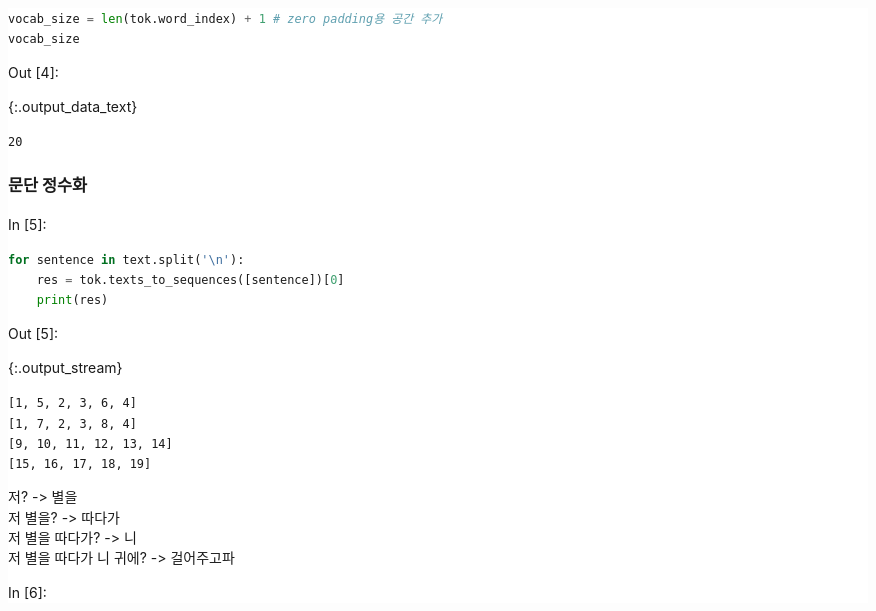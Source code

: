 <div class="input_area" markdown="1">

```python
vocab_size = len(tok.word_index) + 1 # zero padding용 공간 추가
vocab_size
```

</div>

<div class="output_prompt">
Out&nbsp;[4]:
</div>




{:.output_data_text}

```
20
```



### 문단 정수화

<div class="in_prompt">
In&nbsp;[5]:
</div>

<div class="input_area" markdown="1">

```python
for sentence in text.split('\n'):
    res = tok.texts_to_sequences([sentence])[0]
    print(res)
```

</div>

<div class="output_prompt">
Out&nbsp;[5]:
</div>

{:.output_stream}

```
[1, 5, 2, 3, 6, 4]
[1, 7, 2, 3, 8, 4]
[9, 10, 11, 12, 13, 14]
[15, 16, 17, 18, 19]

```

저? -> 별을  
저 별을? -> 따다가  
저 별을 따다가? -> 니  
저 별을 따다가 니 귀에? -> 걸어주고파  

<div class="in_prompt">
In&nbsp;[6]:
</div>

